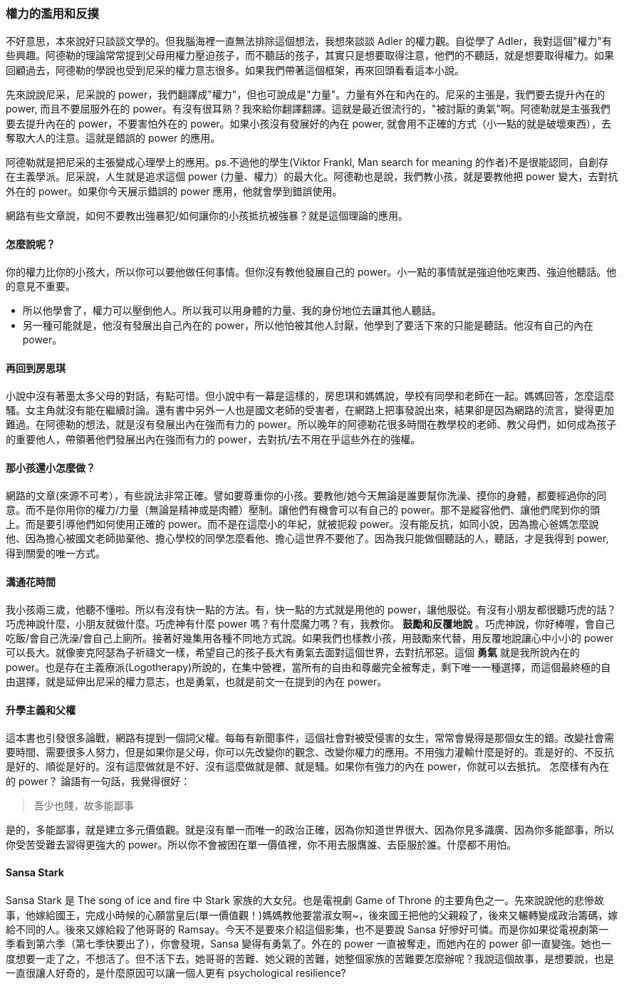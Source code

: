 ### 權力的濫用和反撲

不好意思，本來說好只談談文學的。但我腦海裡一直無法排除這個想法，我想來談談 Adler 的權力觀。自從學了 Adler，我對這個"權力"有些興趣。阿德勒的理論常常提到父母用權力壓迫孩子，而不聽話的孩子，其實只是想要取得注意，他們的不聽話，就是想要取得權力。如果回顧過去，阿德勒的學說也受到尼采的權力意志很多。如果我們帶著這個框架，再來回頭看看這本小說。

先來說說尼采，尼采說的 power，我們翻譯成"權力"，但也可說成是"力量"。力量有外在和內在的。尼采的主張是，我們要去提升內在的 power, 而且不要屈服外在的 power。有沒有很耳熟？我來給你翻譯翻譯。這就是最近很流行的，"被討厭的勇氣"啊。阿德勒就是主張我們要去提升內在的 power，不要害怕外在的 power。如果小孩沒有發展好的內在 power, 就會用不正確的方式（小一點的就是破壞東西），去奪取大人的注意。這就是錯誤的 power 的應用。

阿德勒就是把尼采的主張變成心理學上的應用。ps.不過他的學生(Viktor Frankl, Man search for meaning 的作者)不是很能認同，自創存在主義學派。尼采說，人生就是追求這個 power (力量、權力）的最大化。阿德勒也是說，我們教小孩，就是要教他把 power 變大，去對抗外在的 power。如果你今天展示錯誤的 power 應用，他就會學到錯誤使用。

網路有些文章說，如何不要教出強暴犯/如何讓你的小孩抵抗被強暴？就是這個理論的應用。

#### 怎麼說呢？

你的權力比你的小孩大，所以你可以要他做任何事情。但你沒有教他發展自己的 power。小一點的事情就是強迫他吃東西、強迫他聽話。他的意見不重要。

-   所以他學會了，權力可以壓倒他人。所以我可以用身體的力量、我的身份地位去讓其他人聽話。
-   另一種可能就是，他沒有發展出自己內在的 power，所以他怕被其他人討厭，他學到了要活下來的只能是聽話。他沒有自己的內在 power。

#### 再回到房思琪

小說中沒有著墨太多父母的對話，有點可惜。但小說中有一幕是這樣的，房思琪和媽媽說，學校有同學和老師在一起。媽媽回答，怎麼這麼騷。女主角就沒有能在繼續討論。還有書中另外一人也是國文老師的受害者，在網路上把事發說出來，結果卻是因為網路的流言，變得更加難過。在阿德勒的想法，就是沒有發展出內在強而有力的 power。所以晚年的阿德勒花很多時間在教學校的老師、教父母們，如何成為孩子的重要他人，帶領著他們發展出內在強而有力的 power，去對抗/去不用在乎這些外在的強權。

#### 那小孩還小怎麼做？

網路的文章(來源不可考），有些說法非常正確。譬如要尊重你的小孩。要教他/她今天無論是誰要幫你洗澡、摸你的身體，都要經過你的同意。而不是你用你的權力/力量（無論是精神或是肉體）壓制。讓他們有機會可以有自己的 power。那不是縱容他們、讓他們爬到你的頭上。而是要引導他們如何使用正確的 power。而不是在這麼小的年紀，就被扼殺 power。沒有能反抗，如同小說，因為擔心爸媽怎麼說他、因為擔心被國文老師拋棄他、擔心學校的同學怎麼看他、擔心這世界不要他了。因為我只能做個聽話的人，聽話，才是我得到 power, 得到關愛的唯一方式。

#### 溝通花時間

我小孩兩三歲，他聽不懂啦。所以有沒有快一點的方法。有，快一點的方式就是用他的 power，讓他服從。有沒有小朋友都很聽巧虎的話？巧虎神說什麼，小朋友就做什麼。巧虎神有什麼 power 嗎？有什麼魔力嗎？有，我教你。 **鼓勵和反覆地說** 。巧虎神說，你好棒喔，會自己吃飯/會自己洗澡/會自己上廁所。接著好幾集用各種不同地方式說。如果我們也樣教小孩，用鼓勵來代替，用反覆地說讓心中小小的 power 可以長大。就像麥克阿瑟為子祈禱文一樣，希望自己的孩子長大有勇氣去面對這個世界，去對抗邪惡。這個 **勇氣** 就是我所說內在的 power。也是存在主義療派(Logotherapy)所說的，在集中營裡，當所有的自由和尊嚴完全被奪走，剩下唯一一種選擇，而這個最終極的自由選擇，就是延伸出尼采的權力意志，也是勇氣，也就是前文一在提到的內在 power。

#### 升學主義和父權

這本書也引發很多論戰，網路有提到一個詞父權。每每有新聞事件，這個社會對被受侵害的女生，常常會覺得是那個女生的錯。改變社會需要時間、需要很多人努力，但是如果你是父母，你可以先改變你的觀念、改變你權力的應用。不用強力灌輸什麼是好的。乖是好的、不反抗是好的、順從是好的。沒有這麼做就是不好、沒有這麼做就是髒、就是騷。如果你有強力的內在 power，你就可以去抵抗。 怎麼樣有內在的 power？ 論語有一句話，我覺得很好：

> 吾少也賤，故多能鄙事

是的，多能鄙事，就是建立多元價值觀。就是沒有單一而唯一的政治正確，因為你知道世界很大、因為你見多識廣、因為你多能鄙事，所以你受苦受難去習得更強大的 power。所以你不會被困在單一價值裡，你不用去服膺誰、去臣服於誰。什麼都不用怕。

#### Sansa Stark

Sansa Stark 是 The song of ice and fire 中 Stark 家族的大女兒。也是電視劇 Game of Throne 的主要角色之一。先來說說他的悲慘故事，他嫁給國王，完成小時候的心願當皇后(單一價值觀！)媽媽教他要當淑女啊~，後來國王把他的父親殺了，後來又輾轉變成政治籌碼，嫁給不同的人。後來又嫁給殺了他哥哥的 Ramsay。今天不是要來介紹這個影集，也不是要說 Sansa 好慘好可憐。而是你如果從電視劇第一季看到第六季（第七季快要出了），你會發現，Sansa 變得有勇氣了。外在的 power 一直被奪走，而她內在的 power 卻一直變強。她也一度想要一走了之，不想活了。但不活下去，她哥哥的苦難、她父親的苦難，她整個家族的苦難要怎麼辦呢？我說這個故事，是想要說，也是一直很讓人好奇的，是什麼原因可以讓一個人更有 psychological resilience?
